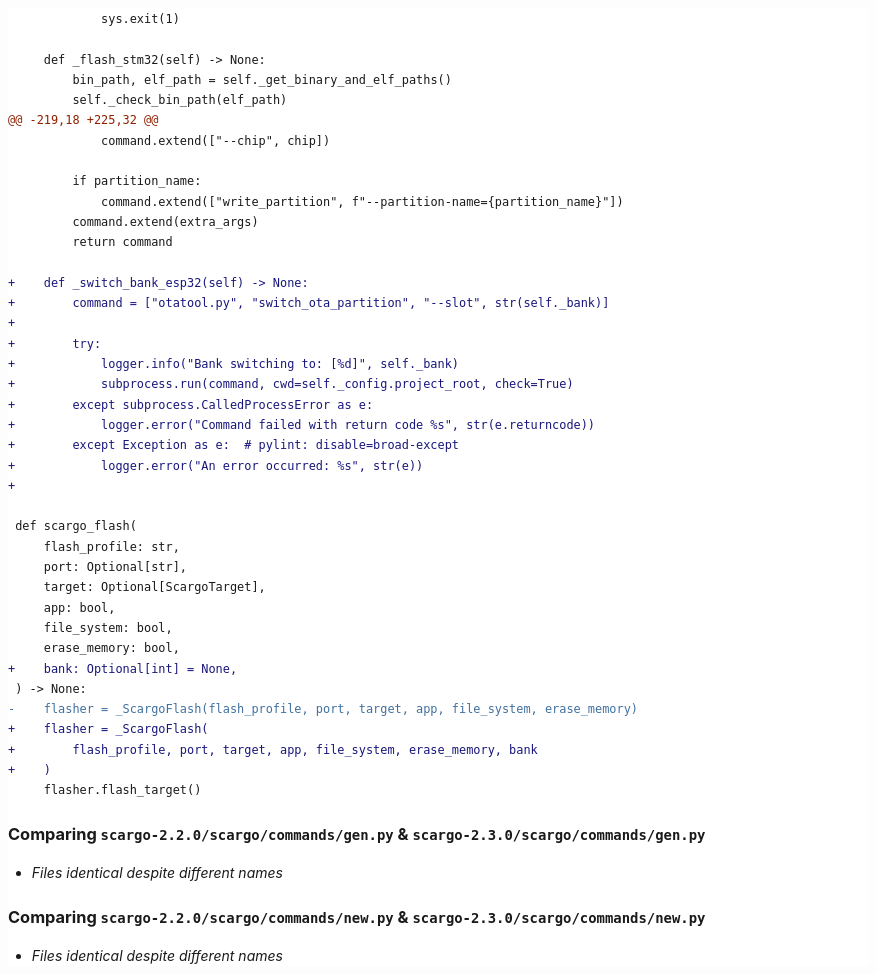```diff
             sys.exit(1)
 
     def _flash_stm32(self) -> None:
         bin_path, elf_path = self._get_binary_and_elf_paths()
         self._check_bin_path(elf_path)
@@ -219,18 +225,32 @@
             command.extend(["--chip", chip])
 
         if partition_name:
             command.extend(["write_partition", f"--partition-name={partition_name}"])
         command.extend(extra_args)
         return command
 
+    def _switch_bank_esp32(self) -> None:
+        command = ["otatool.py", "switch_ota_partition", "--slot", str(self._bank)]
+
+        try:
+            logger.info("Bank switching to: [%d]", self._bank)
+            subprocess.run(command, cwd=self._config.project_root, check=True)
+        except subprocess.CalledProcessError as e:
+            logger.error("Command failed with return code %s", str(e.returncode))
+        except Exception as e:  # pylint: disable=broad-except
+            logger.error("An error occurred: %s", str(e))
+
 
 def scargo_flash(
     flash_profile: str,
     port: Optional[str],
     target: Optional[ScargoTarget],
     app: bool,
     file_system: bool,
     erase_memory: bool,
+    bank: Optional[int] = None,
 ) -> None:
-    flasher = _ScargoFlash(flash_profile, port, target, app, file_system, erase_memory)
+    flasher = _ScargoFlash(
+        flash_profile, port, target, app, file_system, erase_memory, bank
+    )
     flasher.flash_target()
```

### Comparing `scargo-2.2.0/scargo/commands/gen.py` & `scargo-2.3.0/scargo/commands/gen.py`

 * *Files identical despite different names*

### Comparing `scargo-2.2.0/scargo/commands/new.py` & `scargo-2.3.0/scargo/commands/new.py`

 * *Files identical despite different names*
